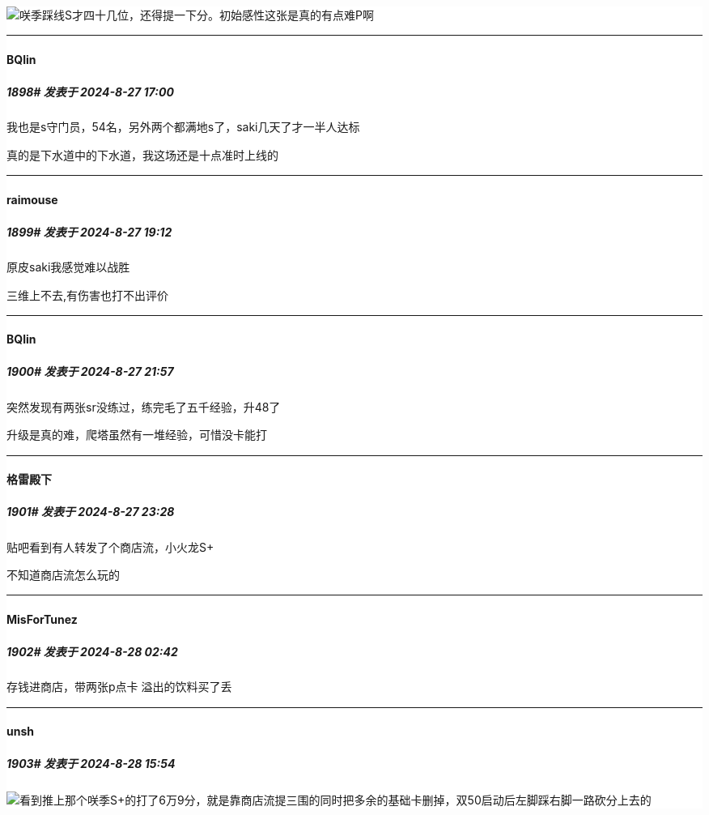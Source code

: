 <img src="https://static.saraba1st.com/image/smiley/face2017/124.png" referrerpolicy="no-referrer">咲季踩线S才四十几位，还得提一下分。初始感性这张是真的有点难P啊


*****

####  BQlin  
##### 1898#       发表于 2024-8-27 17:00

我也是s守门员，54名，另外两个都满地s了，saki几天了才一半人达标

真的是下水道中的下水道，我这场还是十点准时上线的


*****

####  raimouse  
##### 1899#       发表于 2024-8-27 19:12

原皮saki我感觉难以战胜

三维上不去,有伤害也打不出评价


*****

####  BQlin  
##### 1900#       发表于 2024-8-27 21:57

突然发现有两张sr没练过，练完毛了五千经验，升48了

升级是真的难，爬塔虽然有一堆经验，可惜没卡能打


*****

####  格雷殿下  
##### 1901#       发表于 2024-8-27 23:28

贴吧看到有人转发了个商店流，小火龙S+

不知道商店流怎么玩的


*****

####  MisForTunez  
##### 1902#       发表于 2024-8-28 02:42

存钱进商店，带两张p点卡 溢出的饮料买了丢


*****

####  unsh  
##### 1903#       发表于 2024-8-28 15:54

<img src="https://static.saraba1st.com/image/smiley/face2017/004.gif" referrerpolicy="no-referrer">看到推上那个咲季S+的打了6万9分，就是靠商店流提三围的同时把多余的基础卡删掉，双50启动后左脚踩右脚一路砍分上去的
